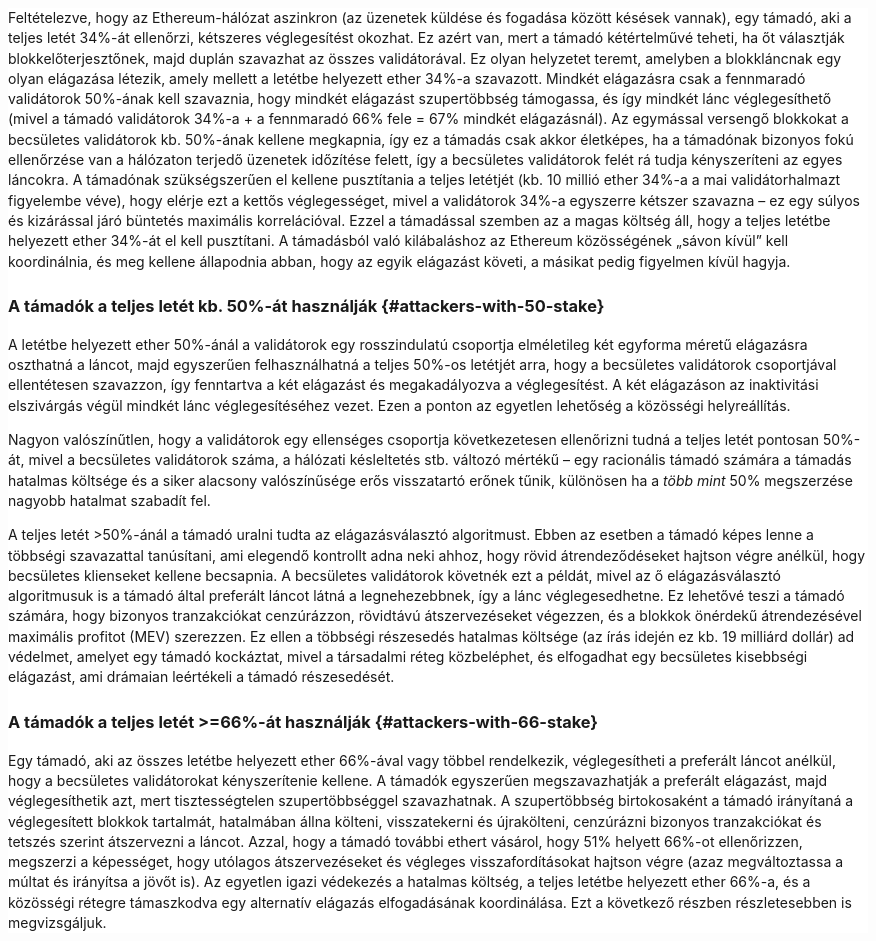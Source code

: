 Feltételezve, hogy az Ethereum-hálózat aszinkron (az üzenetek küldése és fogadása között késések vannak), egy támadó, aki a teljes letét 34%-át ellenőrzi, kétszeres véglegesítést okozhat. Ez azért van, mert a támadó kétértelművé teheti, ha őt választják blokkelőterjesztőnek, majd duplán szavazhat az összes validátorával. Ez olyan helyzetet teremt, amelyben a blokkláncnak egy olyan elágazása létezik, amely mellett a letétbe helyezett ether 34%-a szavazott. Mindkét elágazásra csak a fennmaradó validátorok 50%-ának kell szavaznia, hogy mindkét elágazást szupertöbbség támogassa, és így mindkét lánc véglegesíthető (mivel a támadó validátorok 34%-a + a fennmaradó 66% fele = 67% mindkét elágazásnál). Az egymással versengő blokkokat a becsületes validátorok kb. 50%-ának kellene megkapnia, így ez a támadás csak akkor életképes, ha a támadónak bizonyos fokú ellenőrzése van a hálózaton terjedő üzenetek időzítése felett, így a becsületes validátorok felét rá tudja kényszeríteni az egyes láncokra. A támadónak szükségszerűen el kellene pusztítania a teljes letétjét (kb. 10 millió ether 34%-a a mai validátorhalmazt figyelembe véve), hogy elérje ezt a kettős véglegességet, mivel a validátorok 34%-a egyszerre kétszer szavazna – ez egy súlyos és kizárással járó büntetés maximális korrelációval. Ezzel a támadással szemben az a magas költség áll, hogy a teljes letétbe helyezett ether 34%-át el kell pusztítani. A támadásból való kilábaláshoz az Ethereum közösségének „sávon kívül” kell koordinálnia, és meg kellene állapodnia abban, hogy az egyik elágazást követi, a másikat pedig figyelmen kívül hagyja.

### A támadók a teljes letét kb. 50%-át használják {#attackers-with-50-stake}

A letétbe helyezett ether 50%-ánál a validátorok egy rosszindulatú csoportja elméletileg két egyforma méretű elágazásra oszthatná a láncot, majd egyszerűen felhasználhatná a teljes 50%-os letétjét arra, hogy a becsületes validátorok csoportjával ellentétesen szavazzon, így fenntartva a két elágazást és megakadályozva a véglegesítést. A két elágazáson az inaktivitási elszivárgás végül mindkét lánc véglegesítéséhez vezet. Ezen a ponton az egyetlen lehetőség a közösségi helyreállítás.

Nagyon valószínűtlen, hogy a validátorok egy ellenséges csoportja következetesen ellenőrizni tudná a teljes letét pontosan 50%-át, mivel a becsületes validátorok száma, a hálózati késleltetés stb. változó mértékű – egy racionális támadó számára a támadás hatalmas költsége és a siker alacsony valószínűsége erős visszatartó erőnek tűnik, különösen ha a _több mint_ 50% megszerzése nagyobb hatalmat szabadít fel.

A teljes letét >50%-ánál a támadó uralni tudta az elágazásválasztó algoritmust. Ebben az esetben a támadó képes lenne a többségi szavazattal tanúsítani, ami elegendő kontrollt adna neki ahhoz, hogy rövid átrendeződéseket hajtson végre anélkül, hogy becsületes klienseket kellene becsapnia. A becsületes validátorok követnék ezt a példát, mivel az ő elágazásválasztó algoritmusuk is a támadó által preferált láncot látná a legnehezebbnek, így a lánc véglegesedhetne. Ez lehetővé teszi a támadó számára, hogy bizonyos tranzakciókat cenzúrázzon, rövidtávú átszervezéseket végezzen, és a blokkok önérdekű átrendezésével maximális profitot (MEV) szerezzen. Ez ellen a többségi részesedés hatalmas költsége (az írás idején ez kb. 19 milliárd dollár) ad védelmet, amelyet egy támadó kockáztat, mivel a társadalmi réteg közbeléphet, és elfogadhat egy becsületes kisebbségi elágazást, ami drámaian leértékeli a támadó részesedését.

### A támadók a teljes letét >=66%-át használják {#attackers-with-66-stake}

Egy támadó, aki az összes letétbe helyezett ether 66%-ával vagy többel rendelkezik, véglegesítheti a preferált láncot anélkül, hogy a becsületes validátorokat kényszerítenie kellene. A támadók egyszerűen megszavazhatják a preferált elágazást, majd véglegesíthetik azt, mert tisztességtelen szupertöbbséggel szavazhatnak. A szupertöbbség birtokosaként a támadó irányítaná a véglegesített blokkok tartalmát, hatalmában állna költeni, visszatekerni és újrakölteni, cenzúrázni bizonyos tranzakciókat és tetszés szerint átszervezni a láncot. Azzal, hogy a támadó további ethert vásárol, hogy 51% helyett 66%-ot ellenőrizzen, megszerzi a képességet, hogy utólagos átszervezéseket és végleges visszafordításokat hajtson végre (azaz megváltoztassa a múltat és irányítsa a jövőt is). Az egyetlen igazi védekezés a hatalmas költség, a teljes letétbe helyezett ether 66%-a, és a közösségi rétegre támaszkodva egy alternatív elágazás elfogadásának koordinálása. Ezt a következő részben részletesebben is megvizsgáljuk.
